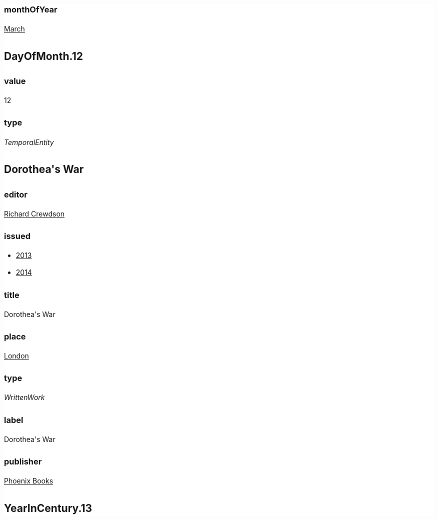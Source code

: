 ### monthOfYear


[March](#March)

## DayOfMonth.12

### value


12

### type


*TemporalEntity*

## Dorothea's War

### editor


[Richard Crewdson](#Richard-Crewdson)

### issued

 - [2013](#2013)

 - [2014](#2014)

### title


Dorothea's War

### place


[London](#London)

### type


*WrittenWork*

### label


Dorothea's War

### publisher


[Phoenix Books](#Phoenix-Books)

## YearInCentury.13
